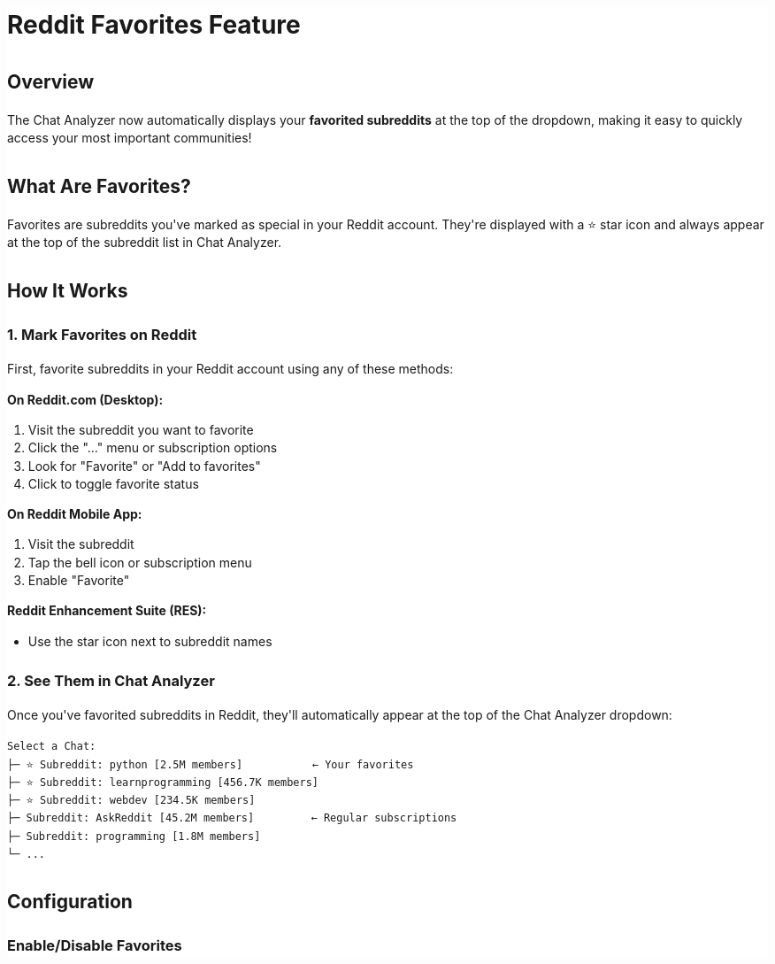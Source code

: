 # Reddit Favorites Feature

## Overview

The Chat Analyzer now automatically displays your **favorited subreddits** at the top of the dropdown, making it easy to quickly access your most important communities!

## What Are Favorites?

Favorites are subreddits you've marked as special in your Reddit account. They're displayed with a ⭐ star icon and always appear at the top of the subreddit list in Chat Analyzer.

## How It Works

### 1. Mark Favorites on Reddit

First, favorite subreddits in your Reddit account using any of these methods:

**On Reddit.com (Desktop):**
1. Visit the subreddit you want to favorite
2. Click the "..." menu or subscription options
3. Look for "Favorite" or "Add to favorites"
4. Click to toggle favorite status

**On Reddit Mobile App:**
1. Visit the subreddit
2. Tap the bell icon or subscription menu
3. Enable "Favorite"

**Reddit Enhancement Suite (RES):**
- Use the star icon next to subreddit names

### 2. See Them in Chat Analyzer

Once you've favorited subreddits in Reddit, they'll automatically appear at the top of the Chat Analyzer dropdown:

```
Select a Chat:
├─ ⭐ Subreddit: python [2.5M members]           ← Your favorites
├─ ⭐ Subreddit: learnprogramming [456.7K members]
├─ ⭐ Subreddit: webdev [234.5K members]
├─ Subreddit: AskReddit [45.2M members]         ← Regular subscriptions
├─ Subreddit: programming [1.8M members]
└─ ...
```

## Configuration

### Enable/Disable Favorites
